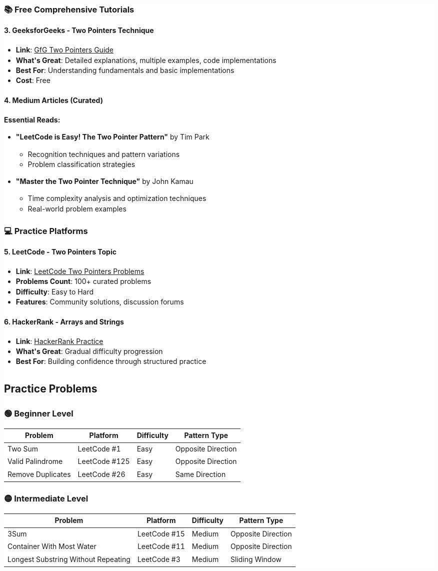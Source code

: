 ### 📚 Free Comprehensive Tutorials

#### 3. **GeeksforGeeks - Two Pointers Technique**
- **Link**: [GfG Two Pointers Guide](https://www.geeksforgeeks.org/two-pointers-technique/)
- **What's Great**: Detailed explanations, multiple examples, code implementations
- **Best For**: Understanding fundamentals and basic implementations
- **Cost**: Free

#### 4. **Medium Articles (Curated)**

**Essential Reads:**
- **"LeetCode is Easy! The Two Pointer Pattern"** by Tim Park
  - Recognition techniques and pattern variations
  - Problem classification strategies

- **"Master the Two Pointer Technique"** by John Kamau  
  - Time complexity analysis and optimization techniques
  - Real-world problem examples

### 💻 Practice Platforms

#### 5. **LeetCode - Two Pointers Topic**
- **Link**: [LeetCode Two Pointers Problems](https://leetcode.com/tag/two-pointers/)
- **Problems Count**: 100+ curated problems
- **Difficulty**: Easy to Hard
- **Features**: Community solutions, discussion forums

#### 6. **HackerRank - Arrays and Strings**
- **Link**: [HackerRank Practice](https://www.hackerrank.com/domains/data-structures)
- **What's Great**: Gradual difficulty progression
- **Best For**: Building confidence through structured practice

## Practice Problems

### 🟢 Beginner Level
| Problem | Platform | Difficulty | Pattern Type |
|---------|----------|------------|--------------|
| Two Sum | LeetCode #1 | Easy | Opposite Direction |
| Valid Palindrome | LeetCode #125 | Easy | Opposite Direction |
| Remove Duplicates | LeetCode #26 | Easy | Same Direction |

### 🟡 Intermediate Level  
| Problem | Platform | Difficulty | Pattern Type |
|---------|----------|------------|--------------|
| 3Sum | LeetCode #15 | Medium | Opposite Direction |
| Container With Most Water | LeetCode #11 | Medium | Opposite Direction |
| Longest Substring Without Repeating | LeetCode #3 | Medium | Sliding Window |
